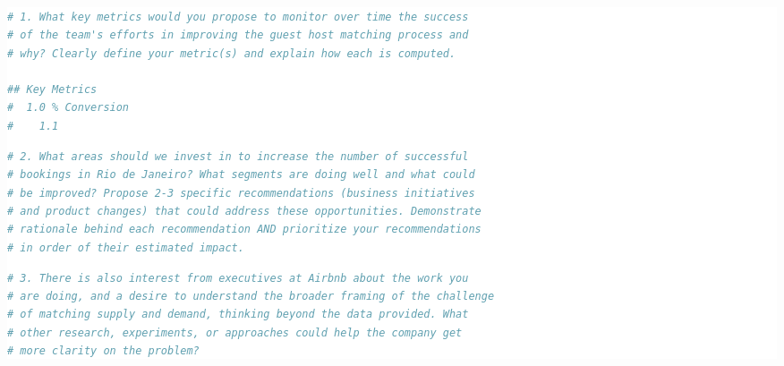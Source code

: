 

```python
# 1. What key metrics would you propose to monitor over time the success
# of the team's efforts in improving the guest host matching process and
# why? Clearly define your metric(s) and explain how each is computed.

## Key Metrics
#  1.0 % Conversion
#    1.1

```


```python
# 2. What areas should we invest in to increase the number of successful
# bookings in Rio de Janeiro? What segments are doing well and what could
# be improved? Propose 2-3 specific recommendations (business initiatives
# and product changes) that could address these opportunities. Demonstrate
# rationale behind each recommendation AND prioritize your recommendations
# in order of their estimated impact.


```


```python
# 3. There is also interest from executives at Airbnb about the work you
# are doing, and a desire to understand the broader framing of the challenge
# of matching supply and demand, thinking beyond the data provided. What
# other research, experiments, or approaches could help the company get
# more clarity on the problem?


```
